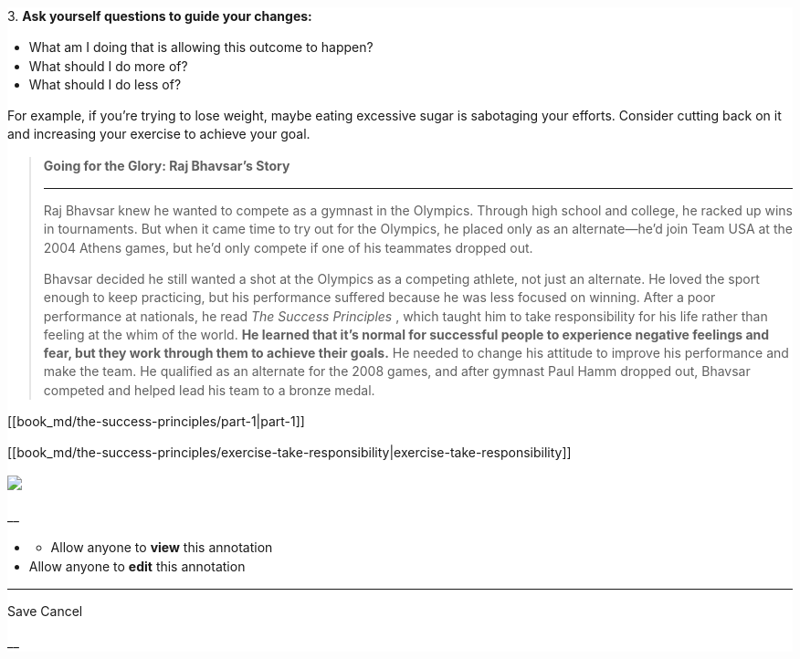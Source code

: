 3\. **Ask yourself questions to guide your changes:**

  * What am I doing that is allowing this outcome to happen?
  * What should I do more of? 
  * What should I do less of?



For example, if you’re trying to lose weight, maybe eating excessive sugar is sabotaging your efforts. Consider cutting back on it and increasing your exercise to achieve your goal.

> **Going for the Glory: Raj Bhavsar’s Story**
> 
> * * *
> 
> Raj Bhavsar knew he wanted to compete as a gymnast in the Olympics. Through high school and college, he racked up wins in tournaments. But when it came time to try out for the Olympics, he placed only as an alternate—he’d join Team USA at the 2004 Athens games, but he’d only compete if one of his teammates dropped out.
> 
> Bhavsar decided he still wanted a shot at the Olympics as a competing athlete, not just an alternate. He loved the sport enough to keep practicing, but his performance suffered because he was less focused on winning. After a poor performance at nationals, he read _The Success Principles_ , which taught him to take responsibility for his life rather than feeling at the whim of the world. **He learned that it’s normal for successful people to experience negative feelings and fear, but they work through them to achieve their goals.** He needed to change his attitude to improve his performance and make the team. He qualified as an alternate for the 2008 games, and after gymnast Paul Hamm dropped out, Bhavsar competed and helped lead his team to a bronze medal.

[[book_md/the-success-principles/part-1|part-1]]

[[book_md/the-success-principles/exercise-take-responsibility|exercise-take-responsibility]]

![](https://bat.bing.com/action/0?ti=56018282&Ver=2&mid=93c0ad1e-1b5e-4c60-a601-6cc6d5e04042&sid=1711133063fa11eebdec89a8b8ae3bbc&vid=171147a063fa11eea7440fcfeb230d96&vids=0&msclkid=N&pi=0&lg=en-US&sw=800&sh=600&sc=24&nwd=1&tl=Shortform%20%7C%20Book&p=https%3A%2F%2Fwww.shortform.com%2Fapp%2Fbook%2Fthe-success-principles%2Fprinciples-1-30&r=&lt=396&evt=pageLoad&sv=1&rn=664648)

__

  *   * Allow anyone to **view** this annotation
  * Allow anyone to **edit** this annotation



* * *

Save Cancel

__



